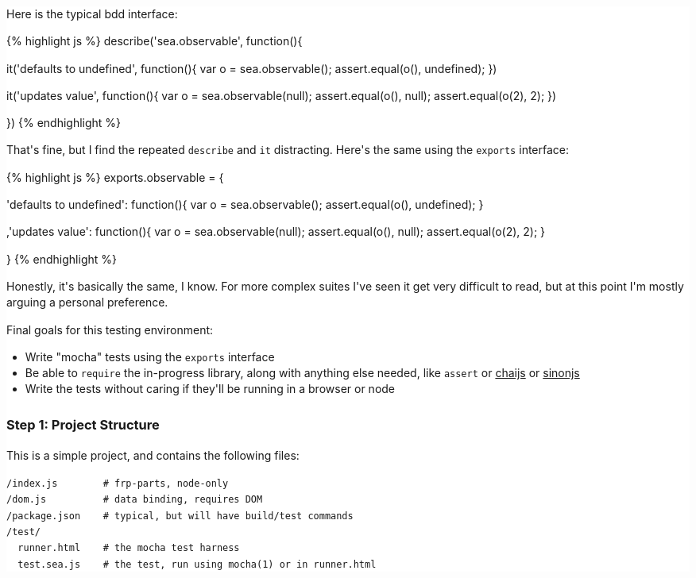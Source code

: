 Here is the typical bdd interface:

{% highlight js %}
describe('sea.observable', function(){

  it('defaults to undefined', function(){
	  var o = sea.observable();
	  assert.equal(o(), undefined);
  })

  it('updates value', function(){
	  var o = sea.observable(null);
	  assert.equal(o(), null);
	  assert.equal(o(2), 2);
  })

})
{% endhighlight %}

That's fine, but I find the repeated `describe` and `it` distracting. Here's the same using the `exports` interface:

{% highlight js %}
exports.observable = {

  'defaults to undefined': function(){
    var o = sea.observable();
    assert.equal(o(), undefined);
  }

  ,'updates value': function(){
    var o = sea.observable(null);
    assert.equal(o(), null);
    assert.equal(o(2), 2);
  }

}
{% endhighlight %}

Honestly, it's basically the same, I know. For more complex suites I've seen it get very difficult to read, but at this point I'm mostly arguing a personal preference.

Final goals for this testing environment:

* Write "mocha" tests using the `exports` interface
* Be able to `require` the in-progress library, along with anything else needed, like `assert` or [chaijs][] or [sinonjs][]
* Write the tests without caring if they'll be running in a browser or node

[chaijs]: https://chaijs.com/
[sinonjs]: https://sinonjs.org/

### Step 1: Project Structure

This is a simple project, and contains the following files:

	/index.js        # frp-parts, node-only
	/dom.js          # data binding, requires DOM
	/package.json    # typical, but will have build/test commands
	/test/
	  runner.html    # the mocha test harness
	  test.sea.js    # the test, run using mocha(1) or in runner.html


[knockoutjs]: https://knockoutjs.com/
[observable properties]: https://knockoutjs.com/documentation/observables.html
[frp]: https://en.wikipedia.org/wiki/Functional_reactive_programming
[mocha]: https://visionmedia.github.com/mocha/
[browser-based tests]: https://visionmedia.github.io/mocha/#browser-support
[requirejs]: https://www.requirejs.org/
[browserify]: https://github.com/substack/node-browserify
[phantomjs]: https://phantomjs.org
[one of]: https://github.com/kmiyashiro/grunt-mocha
[myriad]: https://github.com/metaskills/mocha-phantomjs
[modules]: https://npmjs.org/package/grunt-mocha-phantomjs
[grunt]: https://github.com/cowboy/grunt
[using requirejs]: https://projectpoppycock.com/the-best-way-to-test-requirejs-code-with-mocha-phantomjs-and-grunt/
[tdd interface]: https://visionmedia.github.io/mocha/#interfaces
[bdd interface]: https://visionmedia.github.io/mocha/#interfaces
[vash]: https://github.com/kirbysayshi/vash
[vows]: https://vowsjs.org/
